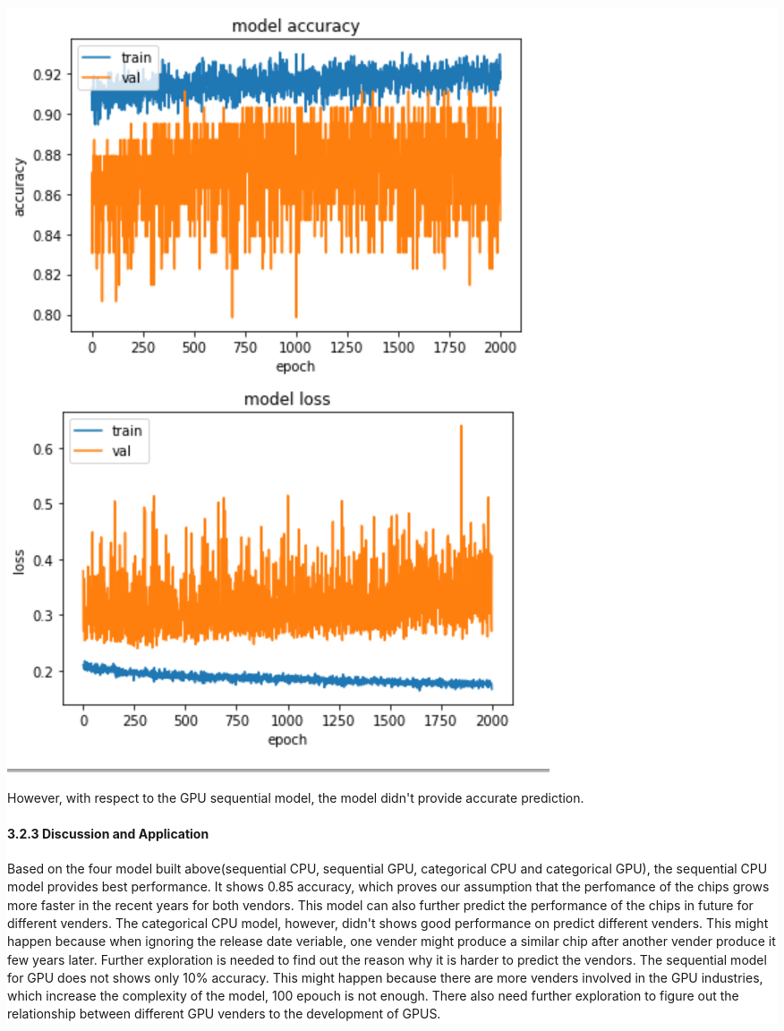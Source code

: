 ![alt text](pictures/ANN-CPUmodel.png)

 However, with respect to the GPU sequential model, the model didn't provide accurate prediction.

#### 3.2.3 Discussion and Application
Based on the four model built above(sequential CPU, sequential GPU, categorical CPU and categorical GPU), the sequential CPU model provides best performance. It shows 0.85 accuracy, which proves our assumption that the perfomance of the chips grows more faster in the recent years for both vendors. This model can also further predict the performance of the chips in future for different venders. 
The categorical CPU model, however, didn't shows good performance on predict different venders. This might happen because when ignoring the release date veriable, one vender might produce a similar chip after another vender produce it few years later. Further exploration is needed to find out the reason why it is harder to predict the vendors.
The sequential model for GPU does not shows only 10% accuracy. This might happen because there are more venders involved in the GPU industries, which increase the complexity of the model, 100 epouch is not enough. There also need further exploration to figure out the relationship between different GPU venders to the development of GPUS.
